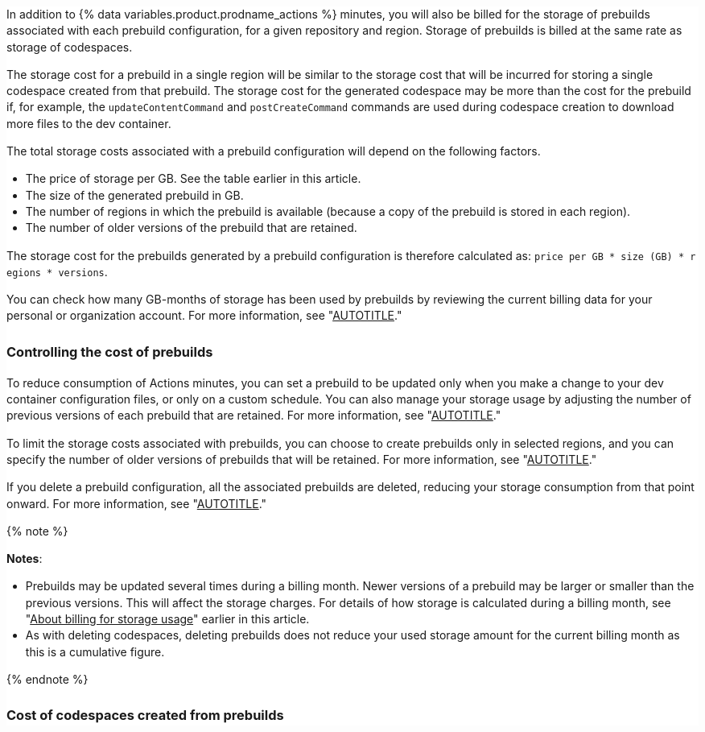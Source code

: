 In addition to {% data variables.product.prodname_actions %} minutes, you will also be billed for the storage of prebuilds associated with each prebuild configuration, for a given repository and region. Storage of prebuilds is billed at the same rate as storage of codespaces.

The storage cost for a prebuild in a single region will be similar to the storage cost that will be incurred for storing a single codespace created from that prebuild. The storage cost for the generated codespace may be more than the cost for the prebuild if, for example, the `updateContentCommand` and `postCreateCommand` commands are used during codespace creation to download more files to the dev container.

The total storage costs associated with a prebuild configuration will depend on the following factors.

- The price of storage per GB. See the table earlier in this article.
- The size of the generated prebuild in GB.
- The number of regions in which the prebuild is available (because a copy of the prebuild is stored in each region).
- The number of older versions of the prebuild that are retained.

The storage cost for the prebuilds generated by a prebuild configuration is therefore calculated as: `price per GB * size (GB) * regions * versions`.

You can check how many GB-months of storage has been used by prebuilds by reviewing the current billing data for your personal or organization account. For more information, see "[AUTOTITLE](/billing/managing-billing-for-github-codespaces/viewing-your-github-codespaces-usage)."

### Controlling the cost of prebuilds

To reduce consumption of Actions minutes, you can set a prebuild to be updated only when you make a change to your dev container configuration files, or only on a custom schedule. You can also manage your storage usage by adjusting the number of previous versions of each prebuild that are retained. For more information, see "[AUTOTITLE](/codespaces/prebuilding-your-codespaces/configuring-prebuilds#configuring-prebuilds)."

To limit the storage costs associated with prebuilds, you can choose to create prebuilds only in selected regions, and you can specify the number of older versions of prebuilds that will be retained. For more information, see "[AUTOTITLE](/codespaces/prebuilding-your-codespaces/configuring-prebuilds#configuring-prebuilds)."

If you delete a prebuild configuration, all the associated prebuilds are deleted, reducing your storage consumption from that point onward. For more information, see "[AUTOTITLE](/codespaces/prebuilding-your-codespaces/managing-prebuilds#deleting-a-prebuild-configuration)."

{% note %}

**Notes**:
- Prebuilds may be updated several times during a billing month. Newer versions of a prebuild may be larger or smaller than the previous versions. This will affect the storage charges. For details of how storage is calculated during a billing month, see "[About billing for storage usage](#about-billing-for-storage-usage)" earlier in this article.
- As with deleting codespaces, deleting prebuilds does not reduce your used storage amount for the current billing month as this is a cumulative figure.

{% endnote %}

### Cost of codespaces created from prebuilds
